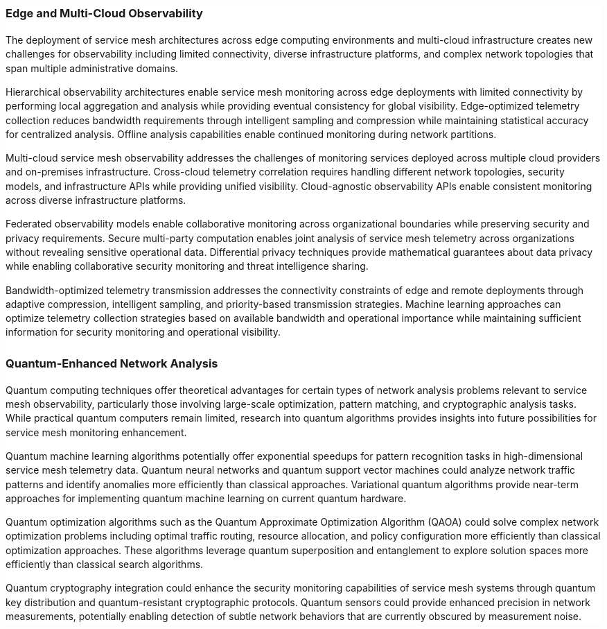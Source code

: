 ### Edge and Multi-Cloud Observability

The deployment of service mesh architectures across edge computing environments and multi-cloud infrastructure creates new challenges for observability including limited connectivity, diverse infrastructure platforms, and complex network topologies that span multiple administrative domains.

Hierarchical observability architectures enable service mesh monitoring across edge deployments with limited connectivity by performing local aggregation and analysis while providing eventual consistency for global visibility. Edge-optimized telemetry collection reduces bandwidth requirements through intelligent sampling and compression while maintaining statistical accuracy for centralized analysis. Offline analysis capabilities enable continued monitoring during network partitions.

Multi-cloud service mesh observability addresses the challenges of monitoring services deployed across multiple cloud providers and on-premises infrastructure. Cross-cloud telemetry correlation requires handling different network topologies, security models, and infrastructure APIs while providing unified visibility. Cloud-agnostic observability APIs enable consistent monitoring across diverse infrastructure platforms.

Federated observability models enable collaborative monitoring across organizational boundaries while preserving security and privacy requirements. Secure multi-party computation enables joint analysis of service mesh telemetry across organizations without revealing sensitive operational data. Differential privacy techniques provide mathematical guarantees about data privacy while enabling collaborative security monitoring and threat intelligence sharing.

Bandwidth-optimized telemetry transmission addresses the connectivity constraints of edge and remote deployments through adaptive compression, intelligent sampling, and priority-based transmission strategies. Machine learning approaches can optimize telemetry collection strategies based on available bandwidth and operational importance while maintaining sufficient information for security monitoring and operational visibility.

### Quantum-Enhanced Network Analysis

Quantum computing techniques offer theoretical advantages for certain types of network analysis problems relevant to service mesh observability, particularly those involving large-scale optimization, pattern matching, and cryptographic analysis tasks. While practical quantum computers remain limited, research into quantum algorithms provides insights into future possibilities for service mesh monitoring enhancement.

Quantum machine learning algorithms potentially offer exponential speedups for pattern recognition tasks in high-dimensional service mesh telemetry data. Quantum neural networks and quantum support vector machines could analyze network traffic patterns and identify anomalies more efficiently than classical approaches. Variational quantum algorithms provide near-term approaches for implementing quantum machine learning on current quantum hardware.

Quantum optimization algorithms such as the Quantum Approximate Optimization Algorithm (QAOA) could solve complex network optimization problems including optimal traffic routing, resource allocation, and policy configuration more efficiently than classical optimization approaches. These algorithms leverage quantum superposition and entanglement to explore solution spaces more efficiently than classical search algorithms.

Quantum cryptography integration could enhance the security monitoring capabilities of service mesh systems through quantum key distribution and quantum-resistant cryptographic protocols. Quantum sensors could provide enhanced precision in network measurements, potentially enabling detection of subtle network behaviors that are currently obscured by measurement noise.
